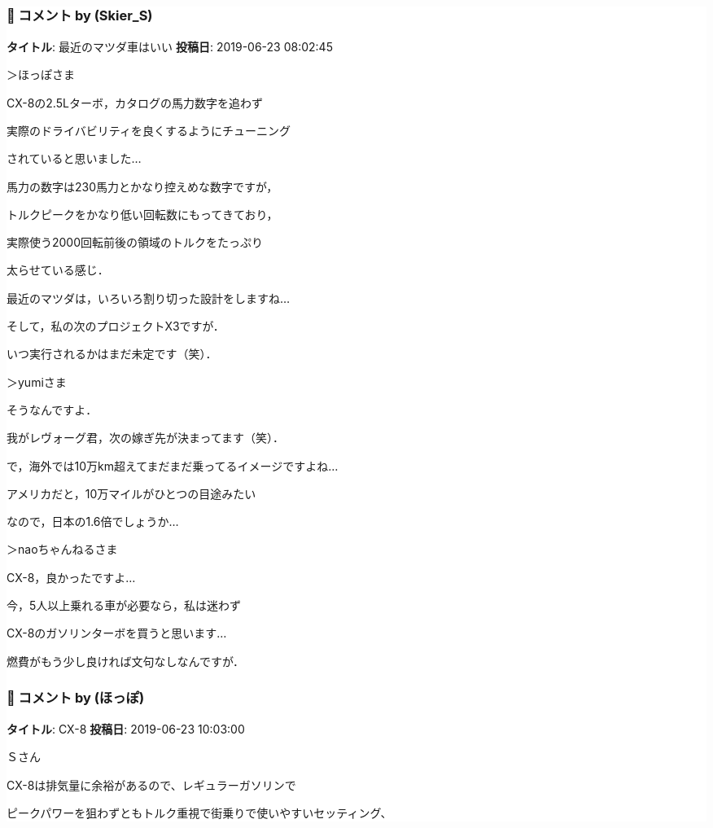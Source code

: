 ### 💬 コメント by (Skier_S)
**タイトル**: 最近のマツダ車はいい
**投稿日**: 2019-06-23 08:02:45

＞ほっぽさま

CX-8の2.5Lターボ，カタログの馬力数字を追わず

実際のドライバビリティを良くするようにチューニング

されていると思いました…

馬力の数字は230馬力とかなり控えめな数字ですが，

トルクピークをかなり低い回転数にもってきており，

実際使う2000回転前後の領域のトルクをたっぷり

太らせている感じ．

最近のマツダは，いろいろ割り切った設計をしますね…



そして，私の次のプロジェクトX3ですが．

いつ実行されるかはまだ未定です（笑）．



＞yumiさま

そうなんですよ．

我がレヴォーグ君，次の嫁ぎ先が決まってます（笑）．

で，海外では10万km超えてまだまだ乗ってるイメージですよね…

アメリカだと，10万マイルがひとつの目途みたい

なので，日本の1.6倍でしょうか…



＞naoちゃんねるさま

CX-8，良かったですよ…

今，5人以上乗れる車が必要なら，私は迷わず

CX-8のガソリンターボを買うと思います…

燃費がもう少し良ければ文句なしなんですが．

### 💬 コメント by (ほっぽ)
**タイトル**: CX-8
**投稿日**: 2019-06-23 10:03:00

Ｓさん



CX-8は排気量に余裕があるので、レギュラーガソリンで

ピークパワーを狙わずともトルク重視で街乗りで使いやすいセッティング、
